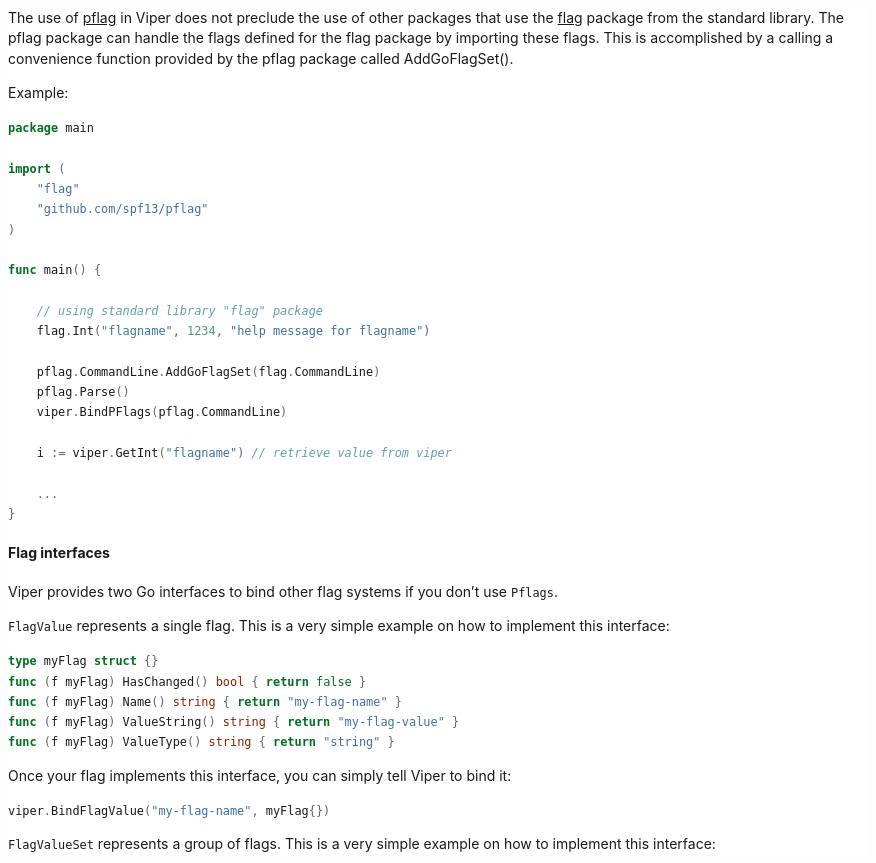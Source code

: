 The use of [pflag](https://github.com/spf13/pflag/) in Viper does not preclude
the use of other packages that use the [flag](https://golang.org/pkg/flag/)
package from the standard library. The pflag package can handle the flags
defined for the flag package by importing these flags. This is accomplished
by a calling a convenience function provided by the pflag package called
AddGoFlagSet().

Example:

```go
package main

import (
	"flag"
	"github.com/spf13/pflag"
)

func main() {

	// using standard library "flag" package
	flag.Int("flagname", 1234, "help message for flagname")

	pflag.CommandLine.AddGoFlagSet(flag.CommandLine)
	pflag.Parse()
	viper.BindPFlags(pflag.CommandLine)

	i := viper.GetInt("flagname") // retrieve value from viper

	...
}
```

#### Flag interfaces

Viper provides two Go interfaces to bind other flag systems if you don’t use `Pflags`.

`FlagValue` represents a single flag. This is a very simple example on how to implement this interface:

```go
type myFlag struct {}
func (f myFlag) HasChanged() bool { return false }
func (f myFlag) Name() string { return "my-flag-name" }
func (f myFlag) ValueString() string { return "my-flag-value" }
func (f myFlag) ValueType() string { return "string" }
```

Once your flag implements this interface, you can simply tell Viper to bind it:

```go
viper.BindFlagValue("my-flag-name", myFlag{})
```

`FlagValueSet` represents a group of flags. This is a very simple example on how to implement this interface:
